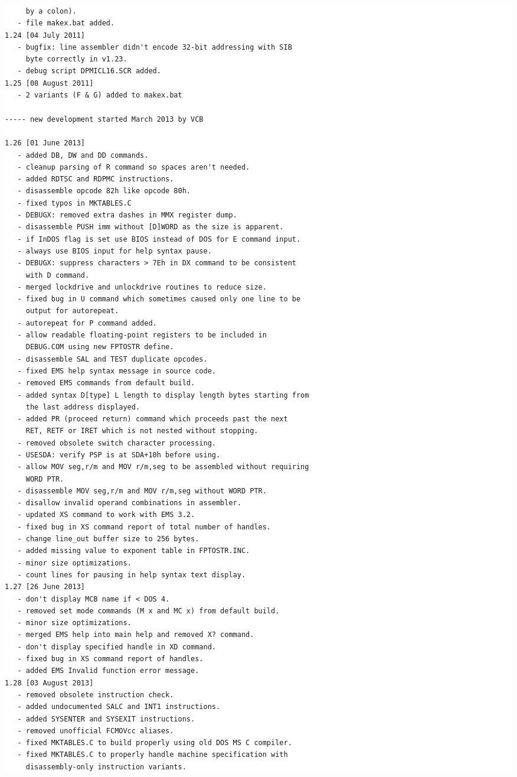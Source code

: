          by a colon).
       - file makex.bat added.
    1.24 [04 July 2011]
       - bugfix: line assembler didn't encode 32-bit addressing with SIB
         byte correctly in v1.23.
       - debug script DPMICL16.SCR added.
    1.25 [08 August 2011]
       - 2 variants (F & G) added to makex.bat
    
    ----- new development started March 2013 by VCB
    
    1.26 [01 June 2013]
       - added DB, DW and DD commands.
       - cleanup parsing of R command so spaces aren't needed.
       - added RDTSC and RDPMC instructions.
       - disassemble opcode 82h like opcode 80h.
       - fixed typos in MKTABLES.C
       - DEBUGX: removed extra dashes in MMX register dump.
       - disassemble PUSH imm without [D]WORD as the size is apparent.
       - if InDOS flag is set use BIOS instead of DOS for E command input.
       - always use BIOS input for help syntax pause.
       - DEBUGX: suppress characters > 7Eh in DX command to be consistent
         with D command.
       - merged lockdrive and unlockdrive routines to reduce size.
       - fixed bug in U command which sometimes caused only one line to be
         output for autorepeat.
       - autorepeat for P command added.
       - allow readable floating-point registers to be included in
         DEBUG.COM using new FPTOSTR define.
       - disassemble SAL and TEST duplicate opcodes.
       - fixed EMS help syntax message in source code.
       - removed EMS commands from default build.
       - added syntax D[type] L length to display length bytes starting from
         the last address displayed.
       - added PR (proceed return) command which proceeds past the next
         RET, RETF or IRET which is not nested without stopping.
       - removed obsolete switch character processing.
       - USESDA: verify PSP is at SDA+10h before using.
       - allow MOV seg,r/m and MOV r/m,seg to be assembled without requiring
         WORD PTR.
       - disassemble MOV seg,r/m and MOV r/m,seg without WORD PTR.
       - disallow invalid operand combinations in assembler.
       - updated XS command to work with EMS 3.2.
       - fixed bug in XS command report of total number of handles.
       - change line_out buffer size to 256 bytes.
       - added missing value to exponent table in FPTOSTR.INC.
       - minor size optimizations.
       - count lines for pausing in help syntax text display.
    1.27 [26 June 2013]
       - don't display MCB name if < DOS 4.
       - removed set mode commands (M x and MC x) from default build.
       - minor size optimizations.
       - merged EMS help into main help and removed X? command.
       - don't display specified handle in XD command.
       - fixed bug in XS command report of handles.
       - added EMS Invalid function error message.
    1.28 [03 August 2013]
       - removed obsolete instruction check.
       - added undocumented SALC and INT1 instructions.
       - added SYSENTER and SYSEXIT instructions.
       - removed unofficial FCMOVcc aliases.
       - fixed MKTABLES.C to build properly using old DOS MS C compiler.
       - fixed MKTABLES.C to properly handle machine specification with
         disassembly-only instruction variants.